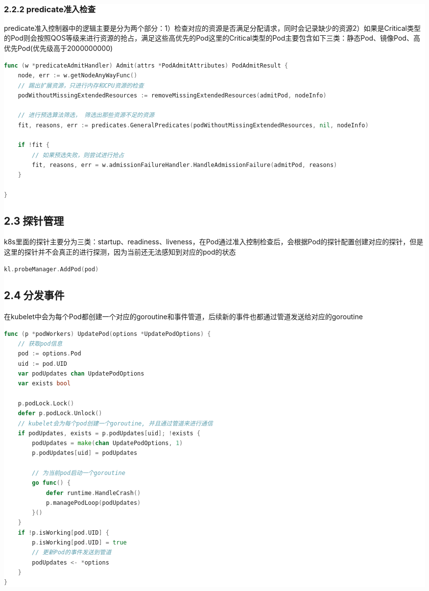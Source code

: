 ### 2.2.2 predicate准入检查

predicate准入控制器中的逻辑主要是分为两个部分：1）检查对应的资源是否满足分配请求，同时会记录缺少的资源2）如果是Critical类型的Pod则会按照QOS等级来进行资源的抢占，满足这些高优先的Pod这里的Critical类型的Pod主要包含如下三类：静态Pod、镜像Pod、高优先Pod(优先级高于2000000000)

```go
func (w *predicateAdmitHandler) Admit(attrs *PodAdmitAttributes) PodAdmitResult {
    node, err := w.getNodeAnyWayFunc()
    // 踢出扩展资源，只进行内存和CPU资源的检查
    podWithoutMissingExtendedResources := removeMissingExtendedResources(admitPod, nodeInfo)

    // 进行预选算法筛选， 筛选出那些资源不足的资源
    fit, reasons, err := predicates.GeneralPredicates(podWithoutMissingExtendedResources, nil, nodeInfo)

    if !fit {
        // 如果预选失败，则尝试进行抢占
        fit, reasons, err = w.admissionFailureHandler.HandleAdmissionFailure(admitPod, reasons)
    }

}
```

## 2.3 探针管理

k8s里面的探针主要分为三类：startup、readiness、liveness，在Pod通过准入控制检查后，会根据Pod的探针配置创建对应的探针，但是这里的探针并不会真正的进行探测，因为当前还无法感知到对应的pod的状态

```go
kl.probeManager.AddPod(pod)
```

## 2.4 分发事件

在kubelet中会为每个Pod都创建一个对应的goroutine和事件管道，后续新的事件也都通过管道发送给对应的goroutine

```go
func (p *podWorkers) UpdatePod(options *UpdatePodOptions) {
    // 获取pod信息
    pod := options.Pod
    uid := pod.UID
    var podUpdates chan UpdatePodOptions
    var exists bool

    p.podLock.Lock()
    defer p.podLock.Unlock()
    // kubelet会为每个pod创建一个goroutine, 并且通过管道来进行通信
    if podUpdates, exists = p.podUpdates[uid]; !exists {
        podUpdates = make(chan UpdatePodOptions, 1)
        p.podUpdates[uid] = podUpdates

        // 为当前pod启动一个goroutine
        go func() {
            defer runtime.HandleCrash()
            p.managePodLoop(podUpdates)
        }()
    }
    if !p.isWorking[pod.UID] {
        p.isWorking[pod.UID] = true
        // 更新Pod的事件发送到管道
        podUpdates <- *options
    } 
}
```
